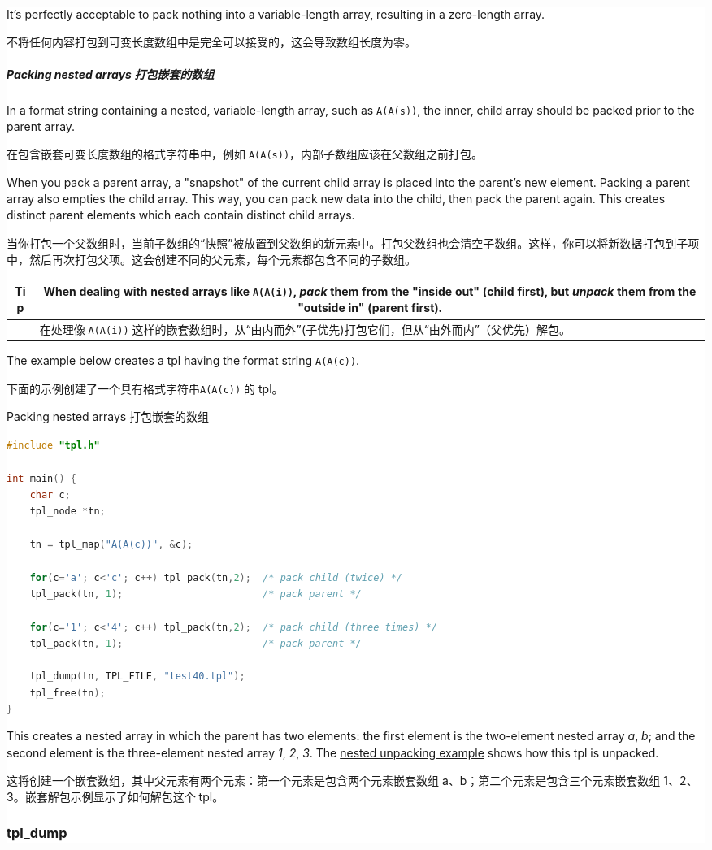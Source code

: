 It’s perfectly acceptable to pack nothing into a variable-length array, resulting in a zero-length array.

不将任何内容打包到可变长度数组中是完全可以接受的，这会导致数组长度为零。

##### Packing nested arrays 打包嵌套的数组

In a format string containing a nested, variable-length array, such as `A(A(s))`, the inner, child array should be packed prior to the parent array.

在包含嵌套可变长度数组的格式字符串中，例如 `A(A(s))`，内部子数组应该在父数组之前打包。

When you pack a parent array, a "snapshot" of the current child array is placed into the parent’s new element. Packing a parent array also empties the child array. This way, you can pack new data into the child, then pack the parent again. This creates distinct parent elements which each contain distinct child arrays.

当你打包一个父数组时，当前子数组的“快照”被放置到父数组的新元素中。打包父数组也会清空子数组。这样，你可以将新数据打包到子项中，然后再次打包父项。这会创建不同的父元素，每个元素都包含不同的子数组。

| Tip  | When dealing with nested arrays like `A(A(i))`, *pack* them from the "inside out" (child first), but *unpack* them from the "outside in" (parent first). |
| ---- | ------------------------------------------------------------ |
|      | 在处理像 `A(A(i))` 这样的嵌套数组时，从“由内而外”(子优先)打包它们，但从“由外而内”（父优先）解包。 |

The example below creates a tpl having the format string `A(A(c))`.

下面的示例创建了一个具有格式字符串`A(A(c))` 的 tpl。

Packing nested arrays 打包嵌套的数组

```c
#include "tpl.h"

int main() {
    char c;
    tpl_node *tn;

    tn = tpl_map("A(A(c))", &c);

    for(c='a'; c<'c'; c++) tpl_pack(tn,2);  /* pack child (twice) */
    tpl_pack(tn, 1);                        /* pack parent */

    for(c='1'; c<'4'; c++) tpl_pack(tn,2);  /* pack child (three times) */
    tpl_pack(tn, 1);                        /* pack parent */

    tpl_dump(tn, TPL_FILE, "test40.tpl");
    tpl_free(tn);
}
```

This creates a nested array in which the parent has two elements: the first element is the two-element nested array *a*, *b*; and the second element is the three-element nested array *1*, *2*, *3*. The [nested unpacking example](http://troydhanson.github.io/tpl/userguide.html#nested_unpack) shows how this tpl is unpacked.

这将创建一个嵌套数组，其中父元素有两个元素：第一个元素是包含两个元素嵌套数组 a、b；第二个元素是包含三个元素嵌套数组 1、2、3。嵌套解包示例显示了如何解包这个 tpl。

### tpl_dump
